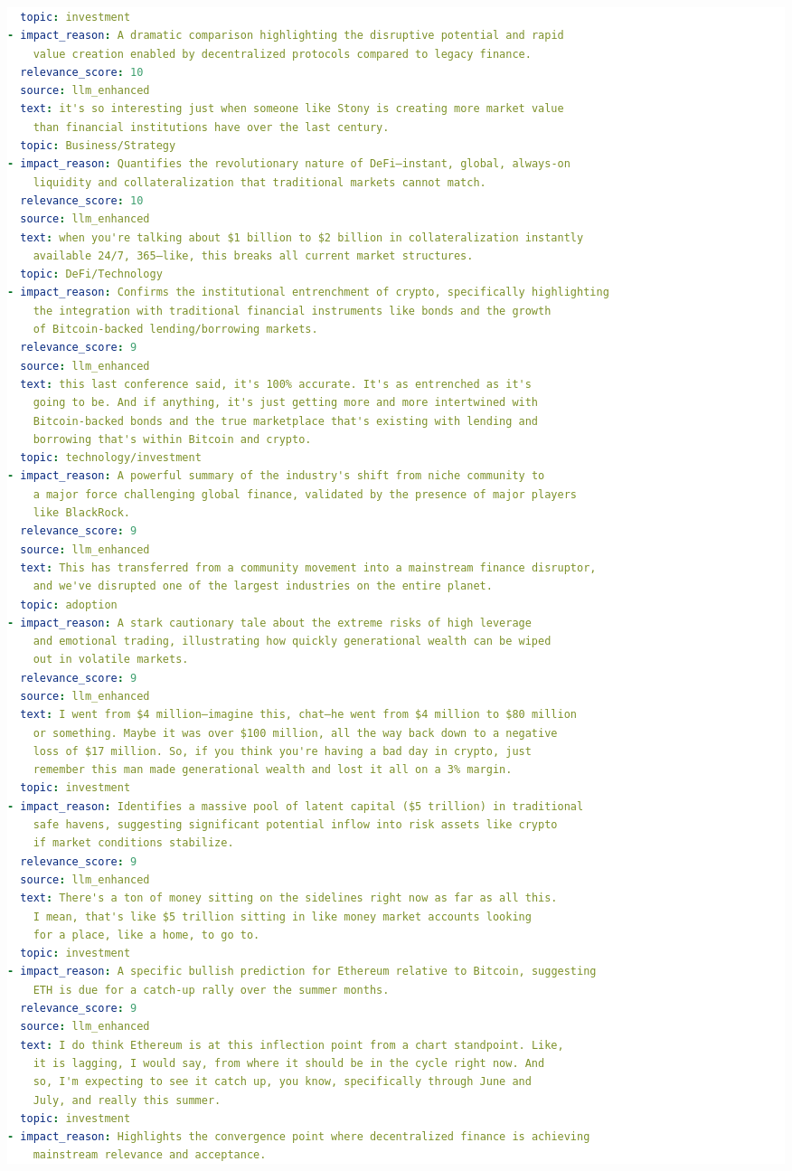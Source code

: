 ```yaml
  topic: investment
- impact_reason: A dramatic comparison highlighting the disruptive potential and rapid
    value creation enabled by decentralized protocols compared to legacy finance.
  relevance_score: 10
  source: llm_enhanced
  text: it's so interesting just when someone like Stony is creating more market value
    than financial institutions have over the last century.
  topic: Business/Strategy
- impact_reason: Quantifies the revolutionary nature of DeFi—instant, global, always-on
    liquidity and collateralization that traditional markets cannot match.
  relevance_score: 10
  source: llm_enhanced
  text: when you're talking about $1 billion to $2 billion in collateralization instantly
    available 24/7, 365—like, this breaks all current market structures.
  topic: DeFi/Technology
- impact_reason: Confirms the institutional entrenchment of crypto, specifically highlighting
    the integration with traditional financial instruments like bonds and the growth
    of Bitcoin-backed lending/borrowing markets.
  relevance_score: 9
  source: llm_enhanced
  text: this last conference said, it's 100% accurate. It's as entrenched as it's
    going to be. And if anything, it's just getting more and more intertwined with
    Bitcoin-backed bonds and the true marketplace that's existing with lending and
    borrowing that's within Bitcoin and crypto.
  topic: technology/investment
- impact_reason: A powerful summary of the industry's shift from niche community to
    a major force challenging global finance, validated by the presence of major players
    like BlackRock.
  relevance_score: 9
  source: llm_enhanced
  text: This has transferred from a community movement into a mainstream finance disruptor,
    and we've disrupted one of the largest industries on the entire planet.
  topic: adoption
- impact_reason: A stark cautionary tale about the extreme risks of high leverage
    and emotional trading, illustrating how quickly generational wealth can be wiped
    out in volatile markets.
  relevance_score: 9
  source: llm_enhanced
  text: I went from $4 million—imagine this, chat—he went from $4 million to $80 million
    or something. Maybe it was over $100 million, all the way back down to a negative
    loss of $17 million. So, if you think you're having a bad day in crypto, just
    remember this man made generational wealth and lost it all on a 3% margin.
  topic: investment
- impact_reason: Identifies a massive pool of latent capital ($5 trillion) in traditional
    safe havens, suggesting significant potential inflow into risk assets like crypto
    if market conditions stabilize.
  relevance_score: 9
  source: llm_enhanced
  text: There's a ton of money sitting on the sidelines right now as far as all this.
    I mean, that's like $5 trillion sitting in like money market accounts looking
    for a place, like a home, to go to.
  topic: investment
- impact_reason: A specific bullish prediction for Ethereum relative to Bitcoin, suggesting
    ETH is due for a catch-up rally over the summer months.
  relevance_score: 9
  source: llm_enhanced
  text: I do think Ethereum is at this inflection point from a chart standpoint. Like,
    it is lagging, I would say, from where it should be in the cycle right now. And
    so, I'm expecting to see it catch up, you know, specifically through June and
    July, and really this summer.
  topic: investment
- impact_reason: Highlights the convergence point where decentralized finance is achieving
    mainstream relevance and acceptance.
```
